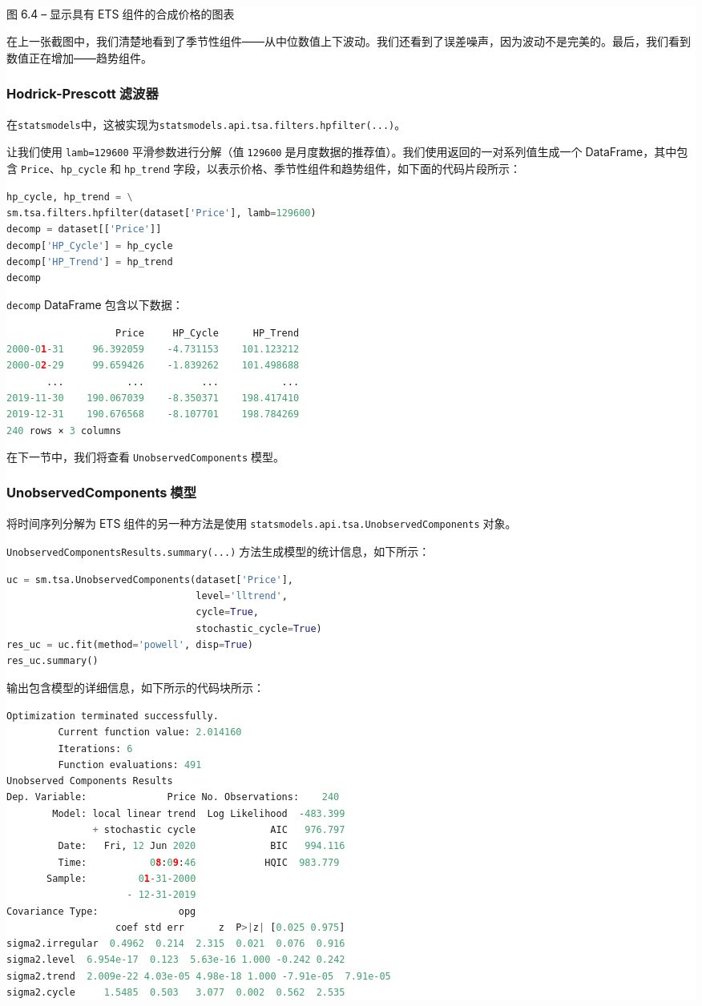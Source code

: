 图 6.4 – 显示具有 ETS 组件的合成价格的图表

在上一张截图中，我们清楚地看到了季节性组件——从中位数值上下波动。我们还看到了误差噪声，因为波动不是完美的。最后，我们看到数值正在增加——趋势组件。

### Hodrick-Prescott 滤波器

在`statsmodels`中，这被实现为`statsmodels.api.tsa.filters.hpfilter(...)`。

让我们使用 `lamb=129600` 平滑参数进行分解（值 `129600` 是月度数据的推荐值）。我们使用返回的一对系列值生成一个 DataFrame，其中包含 `Price`、`hp_cycle` 和 `hp_trend` 字段，以表示价格、季节性组件和趋势组件，如下面的代码片段所示：

```py
hp_cycle, hp_trend = \
sm.tsa.filters.hpfilter(dataset['Price'], lamb=129600)
decomp = dataset[['Price']]
decomp['HP_Cycle'] = hp_cycle
decomp['HP_Trend'] = hp_trend
decomp
```

`decomp` DataFrame 包含以下数据：

```py
                   Price     HP_Cycle      HP_Trend
2000-01-31     96.392059    -4.731153    101.123212
2000-02-29     99.659426    -1.839262    101.498688
       ...           ...          ...           ...
2019-11-30    190.067039    -8.350371    198.417410
2019-12-31    190.676568    -8.107701    198.784269
240 rows × 3 columns
```

在下一节中，我们将查看 `UnobservedComponents` 模型。

### UnobservedComponents 模型

将时间序列分解为 ETS 组件的另一种方法是使用 `statsmodels.api.tsa.UnobservedComponents` 对象。

`UnobservedComponentsResults.summary(...)` 方法生成模型的统计信息，如下所示：

```py
uc = sm.tsa.UnobservedComponents(dataset['Price'], 
                                 level='lltrend', 
                                 cycle=True, 
                                 stochastic_cycle=True)
res_uc = uc.fit(method='powell', disp=True)
res_uc.summary()
```

输出包含模型的详细信息，如下所示的代码块所示：

```py
Optimization terminated successfully.
         Current function value: 2.014160
         Iterations: 6
         Function evaluations: 491
Unobserved Components Results
Dep. Variable:              Price No. Observations:    240
        Model: local linear trend  Log Likelihood  -483.399
               + stochastic cycle             AIC   976.797
         Date:   Fri, 12 Jun 2020             BIC   994.116
         Time:           08:09:46            HQIC  983.779
       Sample:         01-31-2000        
                     - 12-31-2019        
Covariance Type:              opg        
                   coef std err      z  P>|z| [0.025 0.975]
sigma2.irregular  0.4962  0.214  2.315  0.021  0.076  0.916
sigma2.level  6.954e-17  0.123  5.63e-16 1.000 -0.242 0.242
sigma2.trend  2.009e-22 4.03e-05 4.98e-18 1.000 -7.91e-05  7.91e-05
sigma2.cycle     1.5485  0.503   3.077  0.002  0.562  2.535
```